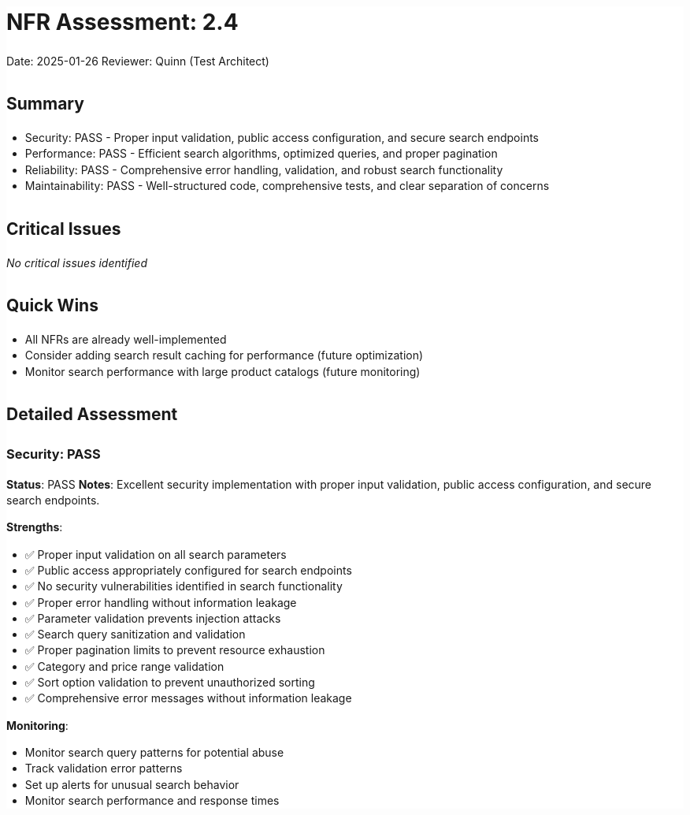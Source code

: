 # NFR Assessment: 2.4

Date: 2025-01-26
Reviewer: Quinn (Test Architect)

## Summary

- Security: PASS - Proper input validation, public access configuration, and secure search endpoints
- Performance: PASS - Efficient search algorithms, optimized queries, and proper pagination
- Reliability: PASS - Comprehensive error handling, validation, and robust search functionality
- Maintainability: PASS - Well-structured code, comprehensive tests, and clear separation of concerns

## Critical Issues

*No critical issues identified*

## Quick Wins

- All NFRs are already well-implemented
- Consider adding search result caching for performance (future optimization)
- Monitor search performance with large product catalogs (future monitoring)

## Detailed Assessment

### Security: PASS

**Status**: PASS
**Notes**: Excellent security implementation with proper input validation, public access configuration, and secure search endpoints.

**Strengths**:
- ✅ Proper input validation on all search parameters
- ✅ Public access appropriately configured for search endpoints
- ✅ No security vulnerabilities identified in search functionality
- ✅ Proper error handling without information leakage
- ✅ Parameter validation prevents injection attacks
- ✅ Search query sanitization and validation
- ✅ Proper pagination limits to prevent resource exhaustion
- ✅ Category and price range validation
- ✅ Sort option validation to prevent unauthorized sorting
- ✅ Comprehensive error messages without information leakage

**Monitoring**:
- Monitor search query patterns for potential abuse
- Track validation error patterns
- Set up alerts for unusual search behavior
- Monitor search performance and response times
